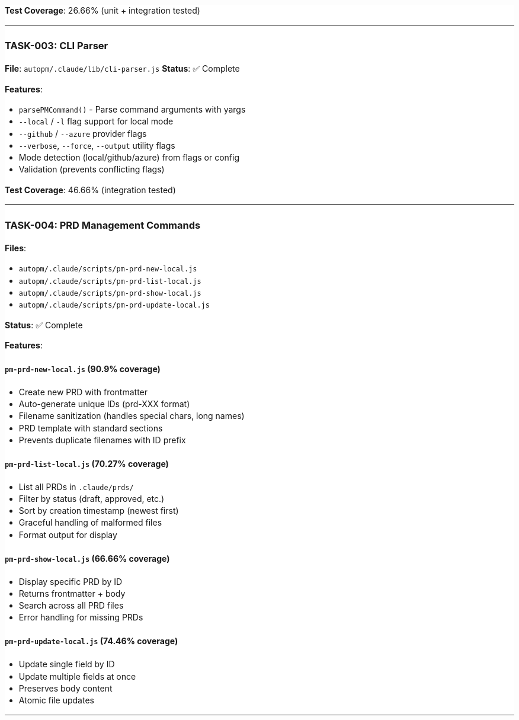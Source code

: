 **Test Coverage**: 26.66% (unit + integration tested)

---

### TASK-003: CLI Parser
**File**: `autopm/.claude/lib/cli-parser.js`
**Status**: ✅ Complete

**Features**:
- `parsePMCommand()` - Parse command arguments with yargs
- `--local` / `-l` flag support for local mode
- `--github` / `--azure` provider flags
- `--verbose`, `--force`, `--output` utility flags
- Mode detection (local/github/azure) from flags or config
- Validation (prevents conflicting flags)

**Test Coverage**: 46.66% (integration tested)

---

### TASK-004: PRD Management Commands
**Files**:
- `autopm/.claude/scripts/pm-prd-new-local.js`
- `autopm/.claude/scripts/pm-prd-list-local.js`
- `autopm/.claude/scripts/pm-prd-show-local.js`
- `autopm/.claude/scripts/pm-prd-update-local.js`

**Status**: ✅ Complete

**Features**:

#### `pm-prd-new-local.js` (90.9% coverage)
- Create new PRD with frontmatter
- Auto-generate unique IDs (prd-XXX format)
- Filename sanitization (handles special chars, long names)
- PRD template with standard sections
- Prevents duplicate filenames with ID prefix

#### `pm-prd-list-local.js` (70.27% coverage)
- List all PRDs in `.claude/prds/`
- Filter by status (draft, approved, etc.)
- Sort by creation timestamp (newest first)
- Graceful handling of malformed files
- Format output for display

#### `pm-prd-show-local.js` (66.66% coverage)
- Display specific PRD by ID
- Returns frontmatter + body
- Search across all PRD files
- Error handling for missing PRDs

#### `pm-prd-update-local.js` (74.46% coverage)
- Update single field by ID
- Update multiple fields at once
- Preserves body content
- Atomic file updates

---